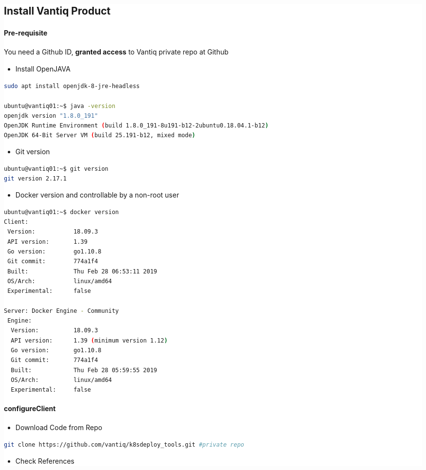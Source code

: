 ## Install Vantiq Product

#### Pre-requisite

You need a Github ID, __granted access__ to Vantiq private repo at Github

- Install OpenJAVA

```bash
sudo apt install openjdk-8-jre-headless

ubuntu@vantiq01:~$ java -version
openjdk version "1.8.0_191"
OpenJDK Runtime Environment (build 1.8.0_191-8u191-b12-2ubuntu0.18.04.1-b12)
OpenJDK 64-Bit Server VM (build 25.191-b12, mixed mode)
```

- Git version
```bash
ubuntu@vantiq01:~$ git version
git version 2.17.1
```

- Docker version and controllable by a non-root user
```bash
ubuntu@vantiq01:~$ docker version
Client:
 Version:           18.09.3
 API version:       1.39
 Go version:        go1.10.8
 Git commit:        774a1f4
 Built:             Thu Feb 28 06:53:11 2019
 OS/Arch:           linux/amd64
 Experimental:      false

Server: Docker Engine - Community
 Engine:
  Version:          18.09.3
  API version:      1.39 (minimum version 1.12)
  Go version:       go1.10.8
  Git commit:       774a1f4
  Built:            Thu Feb 28 05:59:55 2019
  OS/Arch:          linux/amd64
  Experimental:     false
```

#### configureClient

- Download Code from Repo

```bash
git clone https://github.com/vantiq/k8sdeploy_tools.git #private repo
```

- Check References
